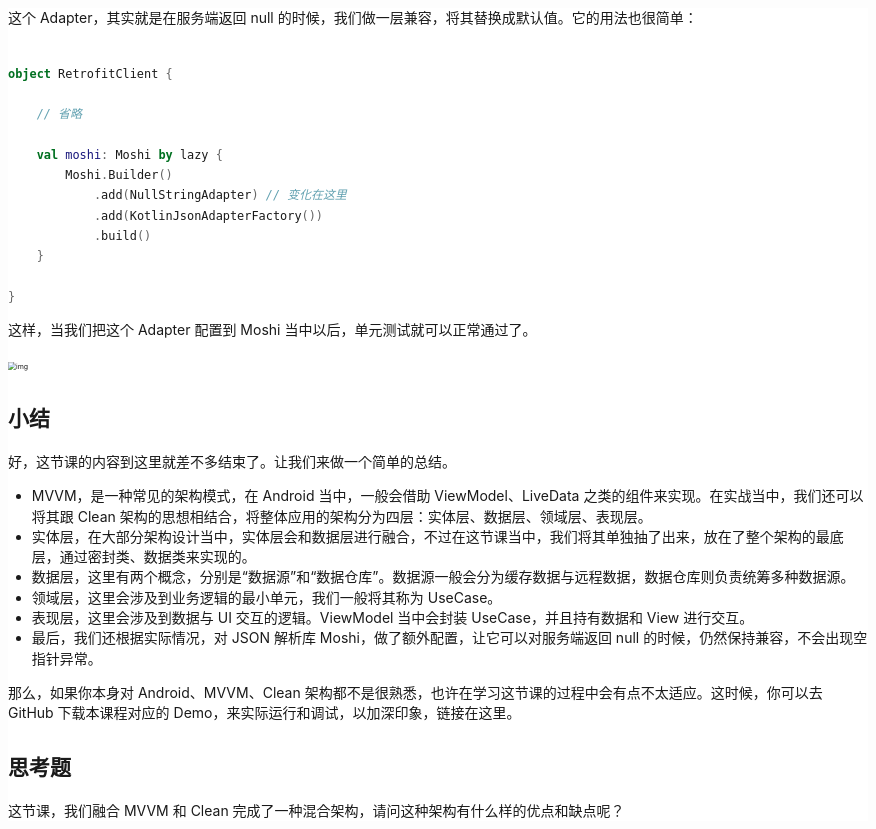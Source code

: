 这个 Adapter，其实就是在服务端返回 null 的时候，我们做一层兼容，将其替换成默认值。它的用法也很简单：

```kotlin

object RetrofitClient {

    // 省略

    val moshi: Moshi by lazy {
        Moshi.Builder()
            .add(NullStringAdapter) // 变化在这里
            .add(KotlinJsonAdapterFactory())
            .build()
    }

}
```

这样，当我们把这个 Adapter 配置到 Moshi 当中以后，单元测试就可以正常通过了。

<img src="https://static001.geekbang.org/resource/image/19/88/197d46d4fe35edf1babbd0a9b15ff388.gif?wh=1198x822" alt="img" style="zoom:50%;" />

## 小结

好，这节课的内容到这里就差不多结束了。让我们来做一个简单的总结。

* MVVM，是一种常见的架构模式，在 Android 当中，一般会借助 ViewModel、LiveData 之类的组件来实现。在实战当中，我们还可以将其跟 Clean 架构的思想相结合，将整体应用的架构分为四层：实体层、数据层、领域层、表现层。
* 实体层，在大部分架构设计当中，实体层会和数据层进行融合，不过在这节课当中，我们将其单独抽了出来，放在了整个架构的最底层，通过密封类、数据类来实现的。
* 数据层，这里有两个概念，分别是“数据源”和“数据仓库”。数据源一般会分为缓存数据与远程数据，数据仓库则负责统筹多种数据源。
* 领域层，这里会涉及到业务逻辑的最小单元，我们一般将其称为 UseCase。
* 表现层，这里会涉及到数据与 UI 交互的逻辑。ViewModel 当中会封装 UseCase，并且持有数据和 View 进行交互。
* 最后，我们还根据实际情况，对 JSON 解析库 Moshi，做了额外配置，让它可以对服务端返回 null 的时候，仍然保持兼容，不会出现空指针异常。

那么，如果你本身对 Android、MVVM、Clean 架构都不是很熟悉，也许在学习这节课的过程中会有点不太适应。这时候，你可以去 GitHub 下载本课程对应的 Demo，来实际运行和调试，以加深印象，链接在这里。

## 思考题

这节课，我们融合 MVVM 和 Clean 完成了一种混合架构，请问这种架构有什么样的优点和缺点呢？